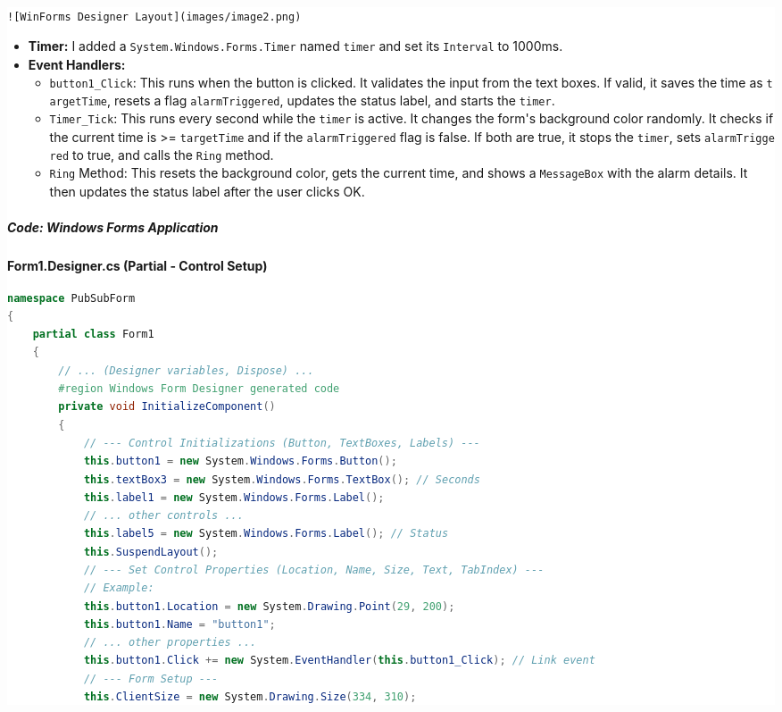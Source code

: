     ![WinForms Designer Layout](images/image2.png)
*   **Timer:** I added a `System.Windows.Forms.Timer` named `timer` and set its `Interval` to 1000ms.
*   **Event Handlers:**
    *   `button1_Click`: This runs when the button is clicked. It validates the input from the text boxes. If valid, it saves the time as `targetTime`, resets a flag `alarmTriggered`, updates the status label, and starts the `timer`.
    *   `Timer_Tick`: This runs every second while the `timer` is active. It changes the form's background color randomly. It checks if the current time is >= `targetTime` and if the `alarmTriggered` flag is false. If both are true, it stops the `timer`, sets `alarmTriggered` to true, and calls the `Ring` method.
    *   `Ring` Method: This resets the background color, gets the current time, and shows a `MessageBox` with the alarm details. It then updates the status label after the user clicks OK.

##### Code: Windows Forms Application

**Form1.Designer.cs (Partial - Control Setup)**
```cs
namespace PubSubForm
{
    partial class Form1
    {
        // ... (Designer variables, Dispose) ...
        #region Windows Form Designer generated code
        private void InitializeComponent()
        {
            // --- Control Initializations (Button, TextBoxes, Labels) ---
            this.button1 = new System.Windows.Forms.Button();
            this.textBox3 = new System.Windows.Forms.TextBox(); // Seconds
            this.label1 = new System.Windows.Forms.Label();
            // ... other controls ...
            this.label5 = new System.Windows.Forms.Label(); // Status
            this.SuspendLayout();
            // --- Set Control Properties (Location, Name, Size, Text, TabIndex) ---
            // Example:
            this.button1.Location = new System.Drawing.Point(29, 200);
            this.button1.Name = "button1";
            // ... other properties ...
            this.button1.Click += new System.EventHandler(this.button1_Click); // Link event
            // --- Form Setup ---
            this.ClientSize = new System.Drawing.Size(334, 310);
```